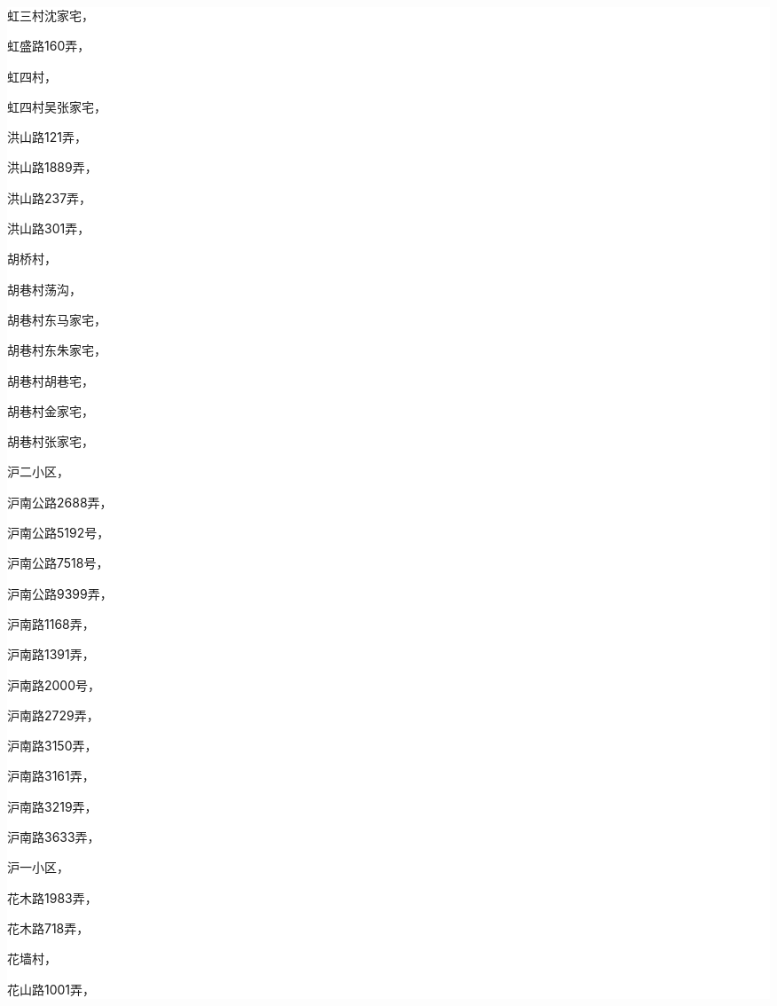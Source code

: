 虹三村沈家宅，

虹盛路160弄，

虹四村，

虹四村吴张家宅，

洪山路121弄，

洪山路1889弄，

洪山路237弄，

洪山路301弄，

胡桥村，

胡巷村荡沟，

胡巷村东马家宅，

胡巷村东朱家宅，

胡巷村胡巷宅，

胡巷村金家宅，

胡巷村张家宅，

沪二小区，

沪南公路2688弄，

沪南公路5192号，

沪南公路7518号，

沪南公路9399弄，

沪南路1168弄，

沪南路1391弄，

沪南路2000号，

沪南路2729弄，

沪南路3150弄，

沪南路3161弄，

沪南路3219弄，

沪南路3633弄，

沪一小区，

花木路1983弄，

花木路718弄，

花墙村，

花山路1001弄，
